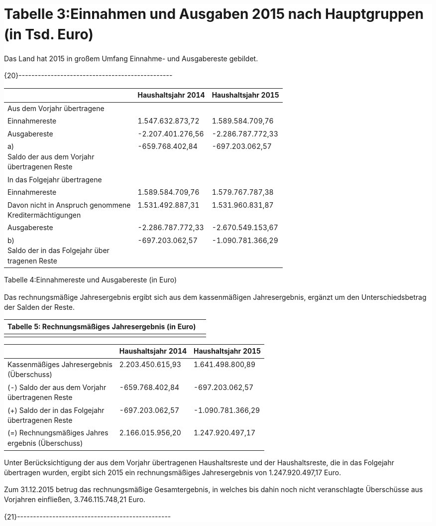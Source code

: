 
# Tabelle 3:Einnahmen und Ausgaben 2015 nach Hauptgruppen (in Tsd. Euro)

Das Land hat 2015 in großem Umfang Einnahme- und Ausgabereste gebildet.

{20}------------------------------------------------

|                                                           | Haushaltsjahr 2014 | Haushaltsjahr 2015 |
|-----------------------------------------------------------|--------------------|--------------------|
| Aus dem Vorjahr übertragene                               |                    |                    |
| Einnahmereste                                             | 1.547.632.873,72   | 1.589.584.709,76   |
| Ausgabereste                                              | -2.207.401.276,56  | -2.286.787.772,33  |
| a)<br>Saldo der aus dem Vorjahr<br>übertragenen Reste     | -659.768.402,84    | -697.203.062,57    |
| In das Folgejahr übertragene                              |                    |                    |
| Einnahmereste                                             | 1.589.584.709,76   | 1.579.767.787,38   |
| Davon nicht in Anspruch genommene<br>Kreditermächtigungen | 1.531.492.887,31   | 1.531.960.831,87   |
| Ausgabereste                                              | -2.286.787.772,33  | -2.670.549.153,67  |
| b)<br>Saldo der in das Folgejahr über<br>tragenen Reste   | -697.203.062,57    | -1.090.781.366,29  |

Tabelle 4:Einnahmereste und Ausgabereste (in Euro)

Das rechnungsmäßige Jahresergebnis ergibt sich aus dem kassenmäßigen Jahresergebnis, ergänzt um den Unterschiedsbetrag der Salden der Reste.

| Tabelle 5: Rechnungsmäßiges Jahresergebnis (in Euro) |  |
|------------------------------------------------------|--|
|                                                      |  |

|                                                      | Haushaltsjahr 2014 | Haushaltsjahr 2015 |
|------------------------------------------------------|--------------------|--------------------|
| Kassenmäßiges Jahresergebnis<br>(Überschuss)         | 2.203.450.615,93   | 1.641.498.800,89   |
| (-) Saldo der aus dem Vorjahr<br>übertragenen Reste  | -659.768.402,84    | -697.203.062,57    |
| (+) Saldo der in das Folgejahr<br>übertragenen Reste | -697.203.062,57    | -1.090.781.366,29  |
| (=) Rechnungsmäßiges Jahres<br>ergebnis (Überschuss) | 2.166.015.956,20   | 1.247.920.497,17   |

Unter Berücksichtigung der aus dem Vorjahr übertragenen Haushaltsreste und der Haushaltsreste, die in das Folgejahr übertragen wurden, ergibt sich 2015 ein rechnungsmäßiges Jahresergebnis von 1.247.920.497,17 Euro.

Zum 31.12.2015 betrug das rechnungsmäßige Gesamtergebnis, in welches bis dahin noch nicht veranschlagte Überschüsse aus Vorjahren einfließen, 3.746.115.748,21 Euro.

{21}------------------------------------------------

